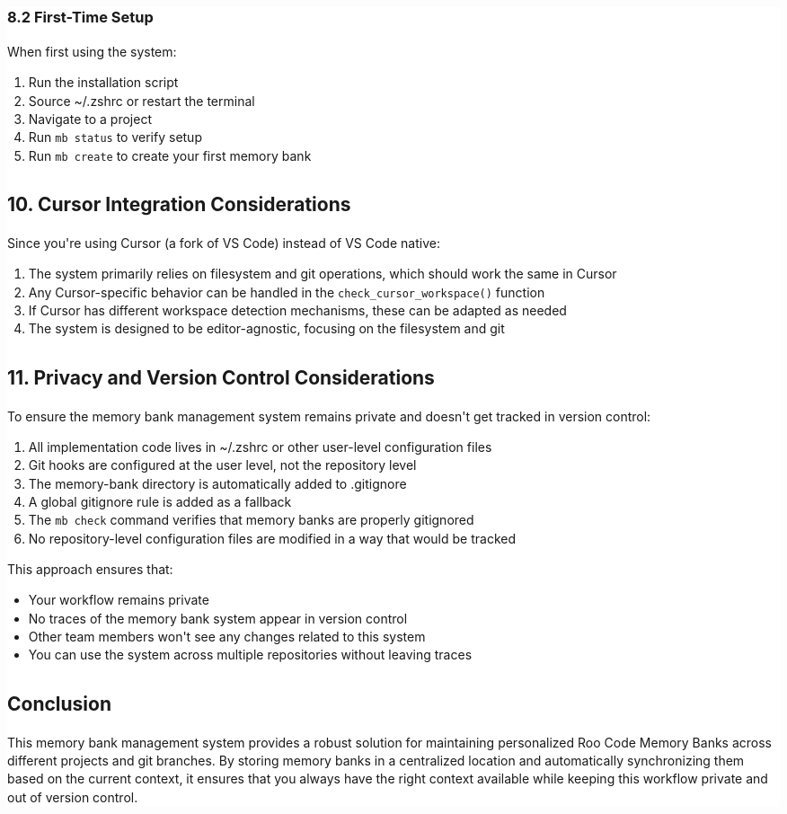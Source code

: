### 8.2 First-Time Setup

When first using the system:

1. Run the installation script
2. Source ~/.zshrc or restart the terminal
3. Navigate to a project
4. Run `mb status` to verify setup
5. Run `mb create` to create your first memory bank

## 10. Cursor Integration Considerations

Since you're using Cursor (a fork of VS Code) instead of VS Code native:

1. The system primarily relies on filesystem and git operations, which should work the same in Cursor
2. Any Cursor-specific behavior can be handled in the `check_cursor_workspace()` function
3. If Cursor has different workspace detection mechanisms, these can be adapted as needed
4. The system is designed to be editor-agnostic, focusing on the filesystem and git

## 11. Privacy and Version Control Considerations

To ensure the memory bank management system remains private and doesn't get tracked in version control:

1. All implementation code lives in ~/.zshrc or other user-level configuration files
2. Git hooks are configured at the user level, not the repository level
3. The memory-bank directory is automatically added to .gitignore
4. A global gitignore rule is added as a fallback
5. The `mb check` command verifies that memory banks are properly gitignored
6. No repository-level configuration files are modified in a way that would be tracked

This approach ensures that:
- Your workflow remains private
- No traces of the memory bank system appear in version control
- Other team members won't see any changes related to this system
- You can use the system across multiple repositories without leaving traces

## Conclusion

This memory bank management system provides a robust solution for maintaining personalized Roo Code Memory Banks across different projects and git branches. By storing memory banks in a centralized location and automatically synchronizing them based on the current context, it ensures that you always have the right context available while keeping this workflow private and out of version control.